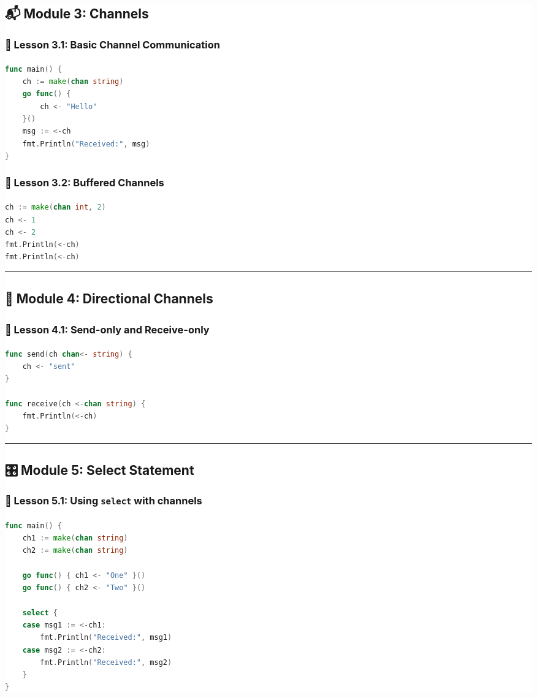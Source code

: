 
## 📬 Module 3: Channels

### 🔹 Lesson 3.1: Basic Channel Communication

```go
func main() {
	ch := make(chan string)
	go func() {
		ch <- "Hello"
	}()
	msg := <-ch
	fmt.Println("Received:", msg)
}
```

### 🔹 Lesson 3.2: Buffered Channels

```go
ch := make(chan int, 2)
ch <- 1
ch <- 2
fmt.Println(<-ch)
fmt.Println(<-ch)
```

---

## 🔁 Module 4: Directional Channels

### 🔹 Lesson 4.1: Send-only and Receive-only

```go
func send(ch chan<- string) {
	ch <- "sent"
}

func receive(ch <-chan string) {
	fmt.Println(<-ch)
}
```

---

## 🎛️ Module 5: Select Statement

### 🔹 Lesson 5.1: Using `select` with channels

```go
func main() {
	ch1 := make(chan string)
	ch2 := make(chan string)

	go func() { ch1 <- "One" }()
	go func() { ch2 <- "Two" }()

	select {
	case msg1 := <-ch1:
		fmt.Println("Received:", msg1)
	case msg2 := <-ch2:
		fmt.Println("Received:", msg2)
	}
}
```
